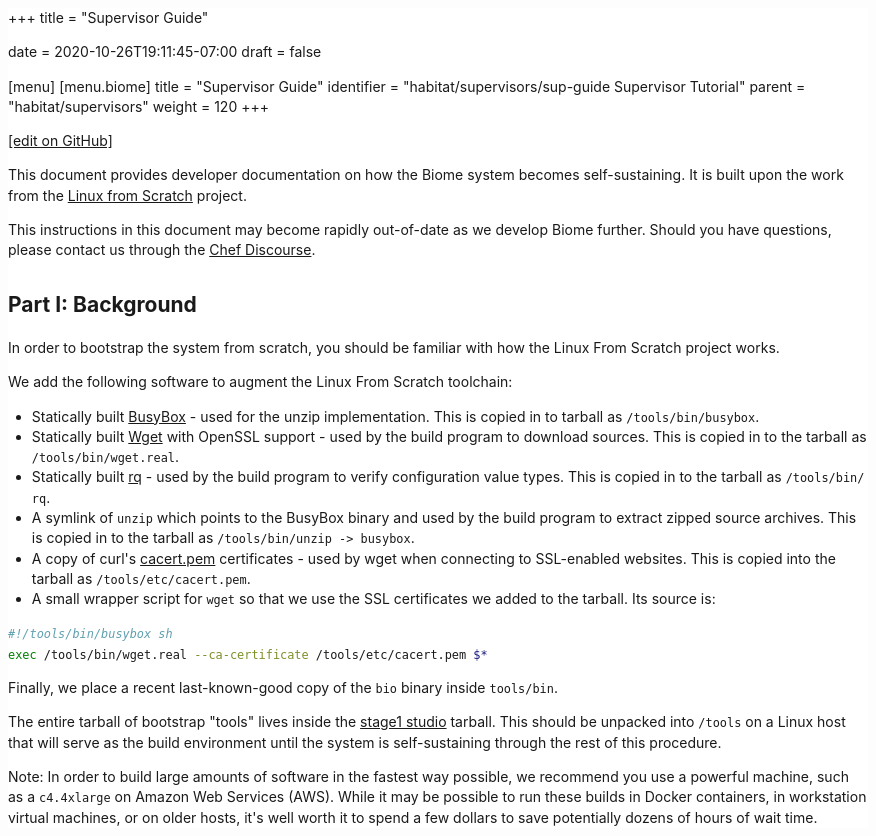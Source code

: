 +++
title = "Supervisor Guide"

date = 2020-10-26T19:11:45-07:00
draft = false

[menu]
  [menu.biome]
    title = "Supervisor Guide"
    identifier = "habitat/supervisors/sup-guide Supervisor Tutorial"
    parent = "habitat/supervisors"
    weight = 120
+++

[\[edit on GitHub\]](https://github.com/habitat-sh/habitat/blob/master/components/docs-chef-io/content/habitat/sup_guide.md)

This document provides developer documentation on how the Biome system becomes self-sustaining. It is built upon the work from the [Linux from Scratch](http://www.linuxfromscratch.org/lfs/) project.

This instructions in this document may become rapidly out-of-date as we develop Biome further. Should you have questions, please contact us through the [Chef Discourse](https://discourse.chef.io/).

## Part I: Background

In order to bootstrap the system from scratch, you should be familiar with how the Linux From Scratch project works.

We add the following software to augment the Linux From Scratch toolchain:

* Statically built [BusyBox](https://www.busybox.net/) - used for the unzip implementation. This is copied in to tarball as `/tools/bin/busybox`.
* Statically built [Wget](https://www.gnu.org/software/wget/) with OpenSSL support - used by the build program to download sources. This is copied in to the tarball as `/tools/bin/wget.real`.
* Statically built [rq](https://github.com/dflemstr/rq) - used by the build program to verify configuration value types. This is copied in to the tarball as `/tools/bin/rq`.
* A symlink of `unzip` which points to the BusyBox binary and used by the build program to extract zipped source archives. This is copied in to the tarball as `/tools/bin/unzip -> busybox`.
* A copy of curl's [cacert.pem](https://curl.haxx.se/ca/cacert.pem) certificates - used by wget when connecting to SSL-enabled websites. This is copied into the tarball as `/tools/etc/cacert.pem`.
* A small wrapper script for `wget` so that we use the SSL certificates we added to the tarball. Its source is:

```bash
#!/tools/bin/busybox sh
exec /tools/bin/wget.real --ca-certificate /tools/etc/cacert.pem $*
```

Finally, we place a recent last-known-good copy of the `bio` binary inside `tools/bin`.

The entire tarball of bootstrap "tools" lives inside the [stage1 studio](http://s3-us-west-2.amazonaws.com/biome-studio-stage1/biome-studio-stage1-20180312233639.tar.xz) tarball. This should be unpacked into `/tools` on a Linux host that will serve as the build environment until the system is self-sustaining through the rest of this procedure.

Note: In order to build large amounts of software in the fastest way possible, we recommend you use a powerful machine, such as a `c4.4xlarge` on Amazon Web Services (AWS). While it may be possible to run these builds in Docker containers, in workstation virtual machines, or on older hosts, it's well worth it to spend a few dollars to save potentially dozens of hours of wait time.
